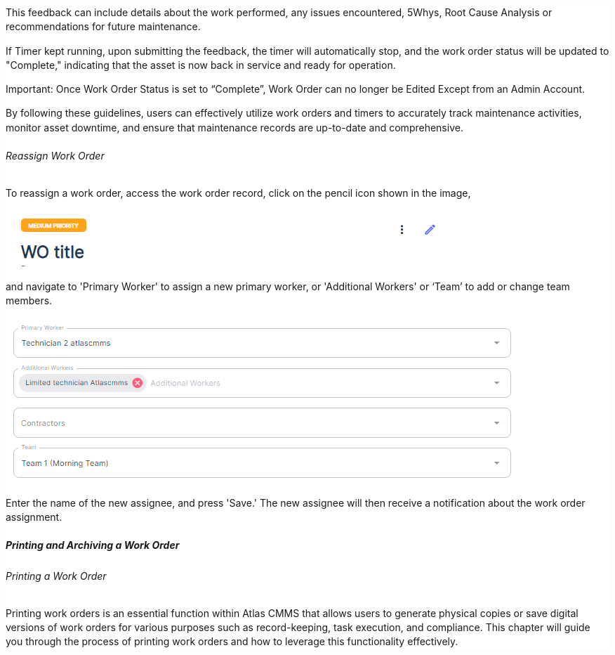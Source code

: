This feedback can include details about the work performed, any issues encountered, 5Whys, Root Cause Analysis or recommendations for future maintenance.

If Timer kept running, upon submitting the feedback, the timer will automatically stop, and the work order status will be updated to "Complete," indicating that the asset is now back in service and ready for operation.

Important: Once Work Order Status is set to “Complete”, Work Order can no longer be Edited Except from an Admin Account.

By following these guidelines, users can effectively utilize work orders and timers to accurately track maintenance activities, monitor asset downtime, and ensure that maintenance records are up\-to\-date and comprehensive.

###### Reassign Work Order

To reassign a work order, access the work order record, click on the pencil icon shown in the image,

![](../../static/img/image114.png)

and navigate to 'Primary Worker' to assign a new primary worker, or 'Additional Workers' or ‘Team’ to add or change team members.

![](../../static/img/image115.png)

Enter the name of the new assignee, and press 'Save.' The new assignee will then receive a notification about the work order assignment.

##### <a id="_Printing_and_Archiving"></a>Printing and Archiving a Work Order

###### Printing a Work Order

Printing work orders is an essential function within Atlas CMMS that allows users to generate physical copies or save digital versions of work orders for various purposes such as record\-keeping, task execution, and compliance. This chapter will guide you through the process of printing work orders and how to leverage this functionality effectively.
